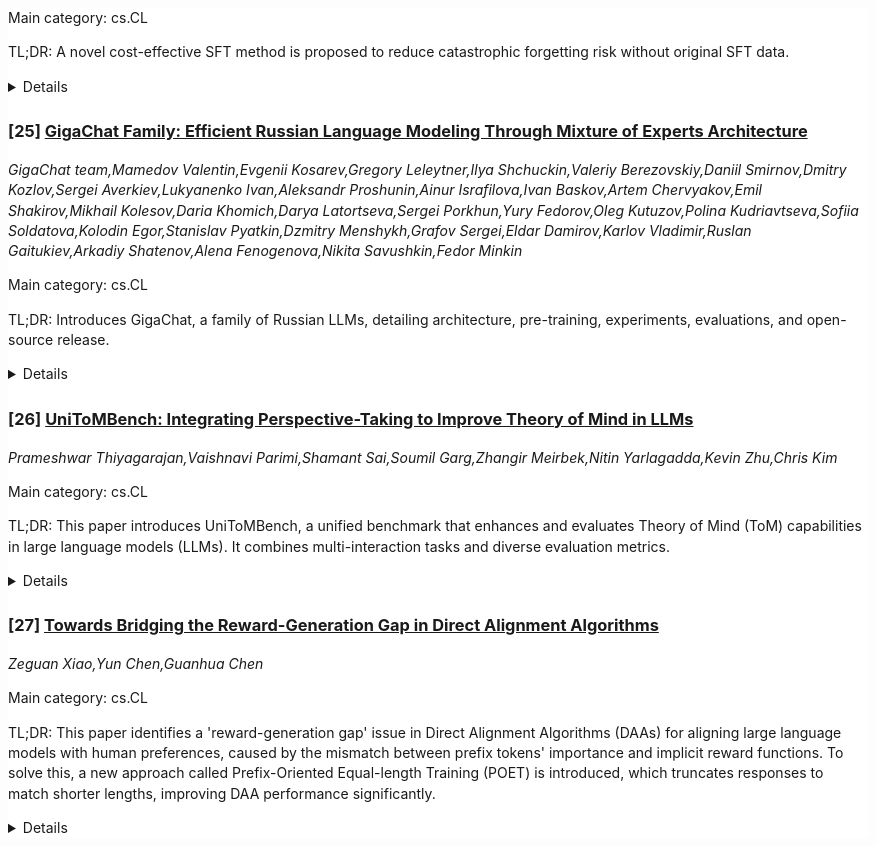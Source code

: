 Main category: cs.CL

TL;DR: A novel cost-effective SFT method is proposed to reduce catastrophic forgetting risk without original SFT data.


<details><summary>Details</summary></details>


### [25] [GigaChat Family: Efficient Russian Language Modeling Through Mixture of Experts Architecture](https://arxiv.org/abs/2506.09440)
*GigaChat team,Mamedov Valentin,Evgenii Kosarev,Gregory Leleytner,Ilya Shchuckin,Valeriy Berezovskiy,Daniil Smirnov,Dmitry Kozlov,Sergei Averkiev,Lukyanenko Ivan,Aleksandr Proshunin,Ainur Israfilova,Ivan Baskov,Artem Chervyakov,Emil Shakirov,Mikhail Kolesov,Daria Khomich,Darya Latortseva,Sergei Porkhun,Yury Fedorov,Oleg Kutuzov,Polina Kudriavtseva,Sofiia Soldatova,Kolodin Egor,Stanislav Pyatkin,Dzmitry Menshykh,Grafov Sergei,Eldar Damirov,Karlov Vladimir,Ruslan Gaitukiev,Arkadiy Shatenov,Alena Fenogenova,Nikita Savushkin,Fedor Minkin*

Main category: cs.CL

TL;DR: Introduces GigaChat, a family of Russian LLMs, detailing architecture, pre-training, experiments, evaluations, and open-source release.


<details><summary>Details</summary></details>


### [26] [UniToMBench: Integrating Perspective-Taking to Improve Theory of Mind in LLMs](https://arxiv.org/abs/2506.09450)
*Prameshwar Thiyagarajan,Vaishnavi Parimi,Shamant Sai,Soumil Garg,Zhangir Meirbek,Nitin Yarlagadda,Kevin Zhu,Chris Kim*

Main category: cs.CL

TL;DR: This paper introduces UniToMBench, a unified benchmark that enhances and evaluates Theory of Mind (ToM) capabilities in large language models (LLMs). It combines multi-interaction tasks and diverse evaluation metrics.


<details><summary>Details</summary></details>


### [27] [Towards Bridging the Reward-Generation Gap in Direct Alignment Algorithms](https://arxiv.org/abs/2506.09457)
*Zeguan Xiao,Yun Chen,Guanhua Chen*

Main category: cs.CL

TL;DR: This paper identifies a 'reward-generation gap' issue in Direct Alignment Algorithms (DAAs) for aligning large language models with human preferences, caused by the mismatch between prefix tokens' importance and implicit reward functions. To solve this, a new approach called Prefix-Oriented Equal-length Training (POET) is introduced, which truncates responses to match shorter lengths, improving DAA performance significantly.


<details><summary>Details</summary></details>

